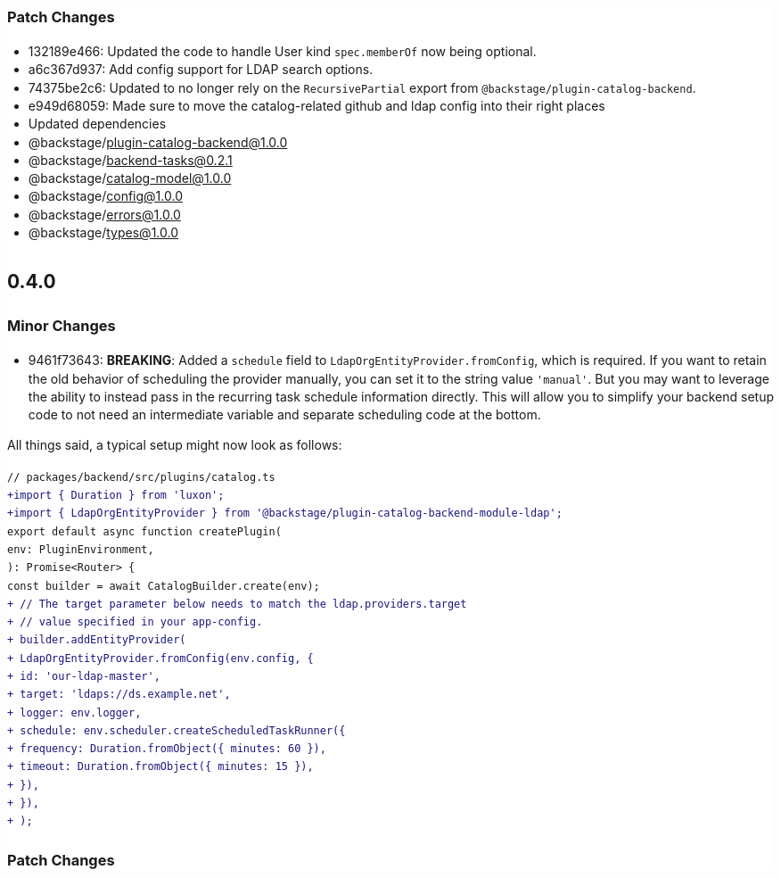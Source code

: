 ### Patch Changes

- 132189e466: Updated the code to handle User kind `spec.memberOf` now being optional.
- a6c367d937: Add config support for LDAP search options.
- 74375be2c6: Updated to no longer rely on the `RecursivePartial` export from `@backstage/plugin-catalog-backend`.
- e949d68059: Made sure to move the catalog-related github and ldap config into their right places
- Updated dependencies
 - @backstage/plugin-catalog-backend@1.0.0
 - @backstage/backend-tasks@0.2.1
 - @backstage/catalog-model@1.0.0
 - @backstage/config@1.0.0
 - @backstage/errors@1.0.0
 - @backstage/types@1.0.0

## 0.4.0

### Minor Changes

- 9461f73643: **BREAKING**: Added a `schedule` field to `LdapOrgEntityProvider.fromConfig`, which is required. If you want to retain the old behavior of scheduling the provider manually, you can set it to the string value `'manual'`. But you may want to leverage the ability to instead pass in the recurring task schedule information directly. This will allow you to simplify your backend setup code to not need an intermediate variable and separate scheduling code at the bottom.

 All things said, a typical setup might now look as follows:

 ```diff
 // packages/backend/src/plugins/catalog.ts
 +import { Duration } from 'luxon';
 +import { LdapOrgEntityProvider } from '@backstage/plugin-catalog-backend-module-ldap';
 export default async function createPlugin(
 env: PluginEnvironment,
 ): Promise<Router> {
 const builder = await CatalogBuilder.create(env);
 + // The target parameter below needs to match the ldap.providers.target
 + // value specified in your app-config.
 + builder.addEntityProvider(
 + LdapOrgEntityProvider.fromConfig(env.config, {
 + id: 'our-ldap-master',
 + target: 'ldaps://ds.example.net',
 + logger: env.logger,
 + schedule: env.scheduler.createScheduledTaskRunner({
 + frequency: Duration.fromObject({ minutes: 60 }),
 + timeout: Duration.fromObject({ minutes: 15 }),
 + }),
 + }),
 + );
 ```

### Patch Changes
